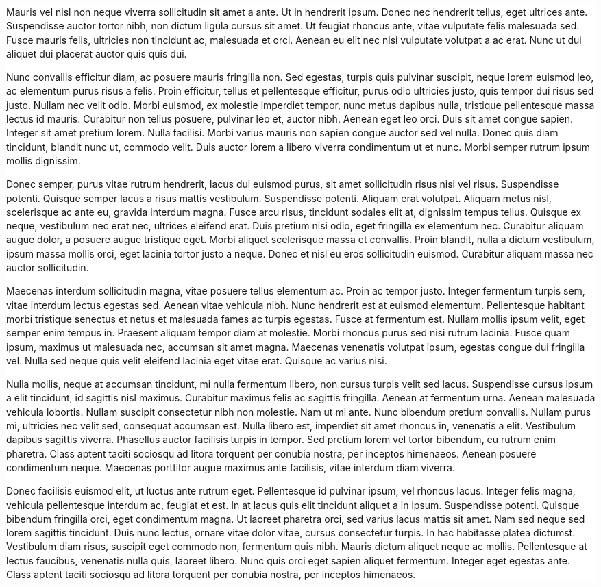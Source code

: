 Mauris vel nisl non neque viverra sollicitudin sit amet a ante. Ut in hendrerit ipsum. Donec nec hendrerit tellus, eget ultrices ante. Suspendisse auctor tortor nibh, non dictum ligula cursus sit amet. Ut feugiat rhoncus ante, vitae vulputate felis malesuada sed. Fusce mauris felis, ultricies non tincidunt ac, malesuada et orci. Aenean eu elit nec nisi vulputate volutpat a ac erat. Nunc ut dui aliquet dui placerat auctor quis quis dui.

Nunc convallis efficitur diam, ac posuere mauris fringilla non. Sed egestas, turpis quis pulvinar suscipit, neque lorem euismod leo, ac elementum purus risus a felis. Proin efficitur, tellus et pellentesque efficitur, purus odio ultricies justo, quis tempor dui risus sed justo. Nullam nec velit odio. Morbi euismod, ex molestie imperdiet tempor, nunc metus dapibus nulla, tristique pellentesque massa lectus id mauris. Curabitur non tellus posuere, pulvinar leo et, auctor nibh. Aenean eget leo orci. Duis sit amet congue sapien. Integer sit amet pretium lorem. Nulla facilisi. Morbi varius mauris non sapien congue auctor sed vel nulla. Donec quis diam tincidunt, blandit nunc ut, commodo velit. Duis auctor lorem a libero viverra condimentum ut et nunc. Morbi semper rutrum ipsum mollis dignissim.

Donec semper, purus vitae rutrum hendrerit, lacus dui euismod purus, sit amet sollicitudin risus nisi vel risus. Suspendisse potenti. Quisque semper lacus a risus mattis vestibulum. Suspendisse potenti. Aliquam erat volutpat. Aliquam metus nisl, scelerisque ac ante eu, gravida interdum magna. Fusce arcu risus, tincidunt sodales elit at, dignissim tempus tellus. Quisque ex neque, vestibulum nec erat nec, ultrices eleifend erat. Duis pretium nisi odio, eget fringilla ex elementum nec. Curabitur aliquam augue dolor, a posuere augue tristique eget. Morbi aliquet scelerisque massa et convallis. Proin blandit, nulla a dictum vestibulum, ipsum massa mollis orci, eget lacinia tortor justo a neque. Donec et nisl eu eros sollicitudin euismod. Curabitur aliquam massa nec auctor sollicitudin.

Maecenas interdum sollicitudin magna, vitae posuere tellus elementum ac. Proin ac tempor justo. Integer fermentum turpis sem, vitae interdum lectus egestas sed. Aenean vitae vehicula nibh. Nunc hendrerit est at euismod elementum. Pellentesque habitant morbi tristique senectus et netus et malesuada fames ac turpis egestas. Fusce at fermentum est. Nullam mollis ipsum velit, eget semper enim tempus in. Praesent aliquam tempor diam at molestie. Morbi rhoncus purus sed nisi rutrum lacinia. Fusce quam ipsum, maximus ut malesuada nec, accumsan sit amet magna. Maecenas venenatis volutpat ipsum, egestas congue dui fringilla vel. Nulla sed neque quis velit eleifend lacinia eget vitae erat. Quisque ac varius nisi.

Nulla mollis, neque at accumsan tincidunt, mi nulla fermentum libero, non cursus turpis velit sed lacus. Suspendisse cursus ipsum a elit tincidunt, id sagittis nisl maximus. Curabitur maximus felis ac sagittis fringilla. Aenean at fermentum urna. Aenean malesuada vehicula lobortis. Nullam suscipit consectetur nibh non molestie. Nam ut mi ante. Nunc bibendum pretium convallis. Nullam purus mi, ultricies nec velit sed, consequat accumsan est. Nulla libero est, imperdiet sit amet rhoncus in, venenatis a elit. Vestibulum dapibus sagittis viverra. Phasellus auctor facilisis turpis in tempor. Sed pretium lorem vel tortor bibendum, eu rutrum enim pharetra. Class aptent taciti sociosqu ad litora torquent per conubia nostra, per inceptos himenaeos. Aenean posuere condimentum neque. Maecenas porttitor augue maximus ante facilisis, vitae interdum diam viverra.

Donec facilisis euismod elit, ut luctus ante rutrum eget. Pellentesque id pulvinar ipsum, vel rhoncus lacus. Integer felis magna, vehicula pellentesque interdum ac, feugiat et est. In at lacus quis elit tincidunt aliquet a in ipsum. Suspendisse potenti. Quisque bibendum fringilla orci, eget condimentum magna. Ut laoreet pharetra orci, sed varius lacus mattis sit amet. Nam sed neque sed lorem sagittis tincidunt. Duis nunc lectus, ornare vitae dolor vitae, cursus consectetur turpis. In hac habitasse platea dictumst. Vestibulum diam risus, suscipit eget commodo non, fermentum quis nibh. Mauris dictum aliquet neque ac mollis. Pellentesque at lectus faucibus, venenatis nulla quis, laoreet libero. Nunc quis orci eget sapien aliquet fermentum. Integer eget egestas ante. Class aptent taciti sociosqu ad litora torquent per conubia nostra, per inceptos himenaeos.
